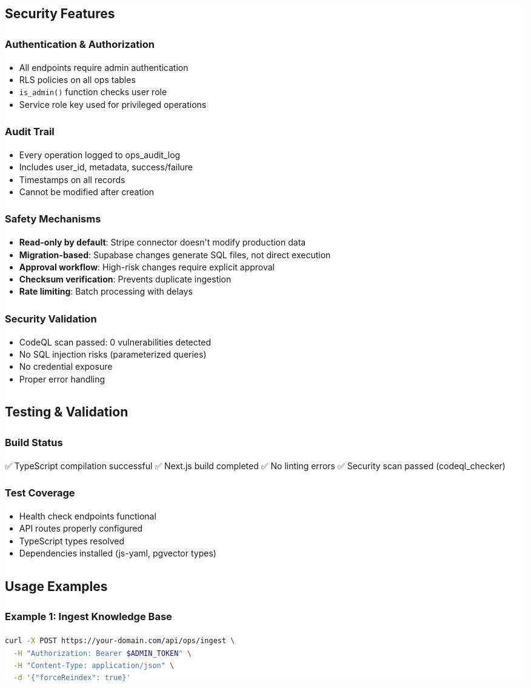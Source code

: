 ## Security Features

### Authentication & Authorization
- All endpoints require admin authentication
- RLS policies on all ops tables
- `is_admin()` function checks user role
- Service role key used for privileged operations

### Audit Trail
- Every operation logged to ops_audit_log
- Includes user_id, metadata, success/failure
- Timestamps on all records
- Cannot be modified after creation

### Safety Mechanisms
- **Read-only by default**: Stripe connector doesn't modify production data
- **Migration-based**: Supabase changes generate SQL files, not direct execution
- **Approval workflow**: High-risk changes require explicit approval
- **Checksum verification**: Prevents duplicate ingestion
- **Rate limiting**: Batch processing with delays

### Security Validation
- CodeQL scan passed: 0 vulnerabilities detected
- No SQL injection risks (parameterized queries)
- No credential exposure
- Proper error handling

## Testing & Validation

### Build Status
✅ TypeScript compilation successful
✅ Next.js build completed
✅ No linting errors
✅ Security scan passed (codeql_checker)

### Test Coverage
- Health check endpoints functional
- API routes properly configured
- TypeScript types resolved
- Dependencies installed (js-yaml, pgvector types)

## Usage Examples

### Example 1: Ingest Knowledge Base
```bash
curl -X POST https://your-domain.com/api/ops/ingest \
  -H "Authorization: Bearer $ADMIN_TOKEN" \
  -H "Content-Type: application/json" \
  -d '{"forceReindex": true}'
```

